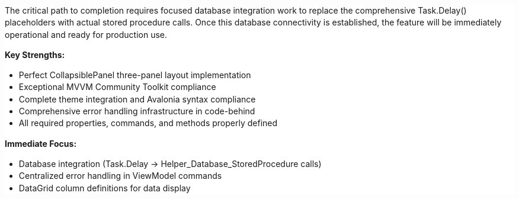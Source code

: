 The critical path to completion requires focused database integration work to replace the comprehensive Task.Delay() placeholders with actual stored procedure calls. Once this database connectivity is established, the feature will be immediately operational and ready for production use.

**Key Strengths:**
- Perfect CollapsiblePanel three-panel layout implementation
- Exceptional MVVM Community Toolkit compliance
- Complete theme integration and Avalonia syntax compliance
- Comprehensive error handling infrastructure in code-behind
- All required properties, commands, and methods properly defined

**Immediate Focus:**
- Database integration (Task.Delay → Helper_Database_StoredProcedure calls)
- Centralized error handling in ViewModel commands
- DataGrid column definitions for data display

